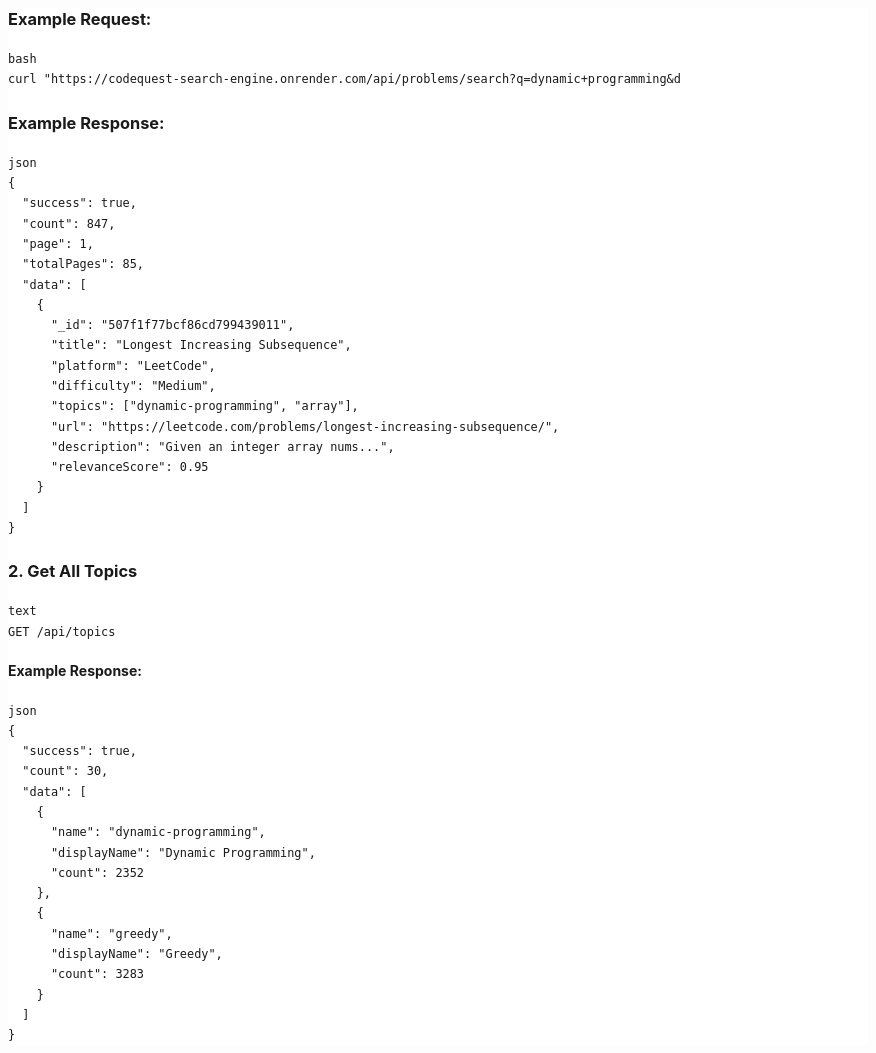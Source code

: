 ### Example Request:
```
bash
curl "https://codequest-search-engine.onrender.com/api/problems/search?q=dynamic+programming&d
```
### Example Response:
```
json
{
  "success": true,
  "count": 847,
  "page": 1,
  "totalPages": 85,
  "data": [
    {
      "_id": "507f1f77bcf86cd799439011",
      "title": "Longest Increasing Subsequence",
      "platform": "LeetCode",
      "difficulty": "Medium",
      "topics": ["dynamic-programming", "array"],
      "url": "https://leetcode.com/problems/longest-increasing-subsequence/",
      "description": "Given an integer array nums...",
      "relevanceScore": 0.95
    }
  ]
}
```
### 2. Get All Topics
```
text
GET /api/topics
```

#### Example Response:
```
json
{
  "success": true,
  "count": 30,
  "data": [
    {
      "name": "dynamic-programming",
      "displayName": "Dynamic Programming",
      "count": 2352
    },
    {
      "name": "greedy",
      "displayName": "Greedy",
      "count": 3283
    }
  ]
}
```
